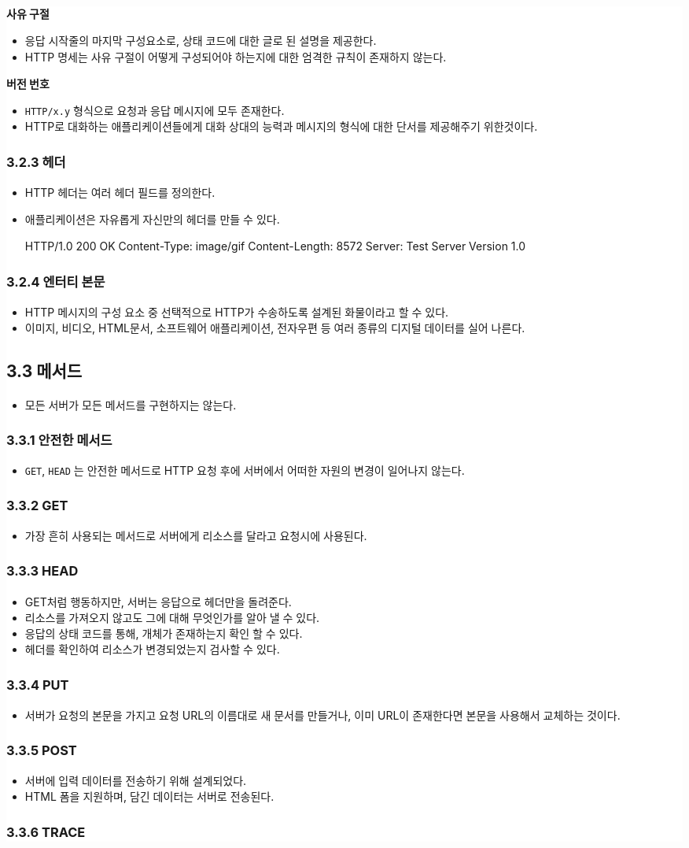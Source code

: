 **사유 구절**

- 응답 시작줄의 마지막 구성요소로, 상태 코드에 대한 글로 된 설명을 제공한다.
- HTTP 명세는 사유 구절이 어떻게 구성되어야 하는지에 대한 엄격한 규칙이 존재하지 않는다.

**버전 번호**

- `HTTP/x.y` 형식으로 요청과 응답 메시지에 모두 존재한다.
- HTTP로 대화하는 애플리케이션들에게 대화 상대의 능력과 메시지의 형식에 대한 단서를 제공해주기 위한것이다.

### 3.2.3 헤더

- HTTP 헤더는 여러 헤더 필드를 정의한다.
- 애플리케이션은 자유롭게 자신만의 헤더를 만들 수 있다.

    HTTP/1.0 200 OK
    Content-Type: image/gif
    Content-Length: 8572
    Server: Test Server
    	Version 1.0

### 3.2.4 엔터티 본문

- HTTP 메시지의 구성 요소 중 선택적으로 HTTP가 수송하도록 설계된 화물이라고 할 수 있다.
- 이미지, 비디오, HTML문서, 소프트웨어 애플리케이션, 전자우편 등 여러 종류의 디지털 데이터를 실어 나른다.

## 3.3 메서드

- 모든 서버가 모든 메서드를 구현하지는 않는다.

### 3.3.1 안전한 메서드

- `GET`, `HEAD` 는 안전한 메서드로 HTTP 요청 후에 서버에서 어떠한 자원의 변경이 일어나지 않는다.

### 3.3.2 GET

- 가장 흔히 사용되는 메서드로 서버에게 리소스를 달라고 요청시에 사용된다.

### 3.3.3 HEAD

- GET처럼 행동하지만, 서버는 응답으로 헤더만을 돌려준다.
- 리소스를 가져오지 않고도 그에 대해 무엇인가를 알아 낼 수 있다.
- 응답의 상태 코드를 통해, 개체가 존재하는지 확인 할 수 있다.
- 헤더를 확인하여 리소스가 변경되었는지 검사할 수 있다.

### 3.3.4 PUT

- 서버가 요청의 본문을 가지고 요청 URL의 이름대로 새 문서를 만들거나, 이미 URL이 존재한다면 본문을 사용해서 교체하는 것이다.

### 3.3.5 POST

- 서버에 입력 데이터를 전송하기 위해 설계되었다.
- HTML 폼을 지원하며, 담긴 데이터는 서버로 전송된다.

### 3.3.6 TRACE
